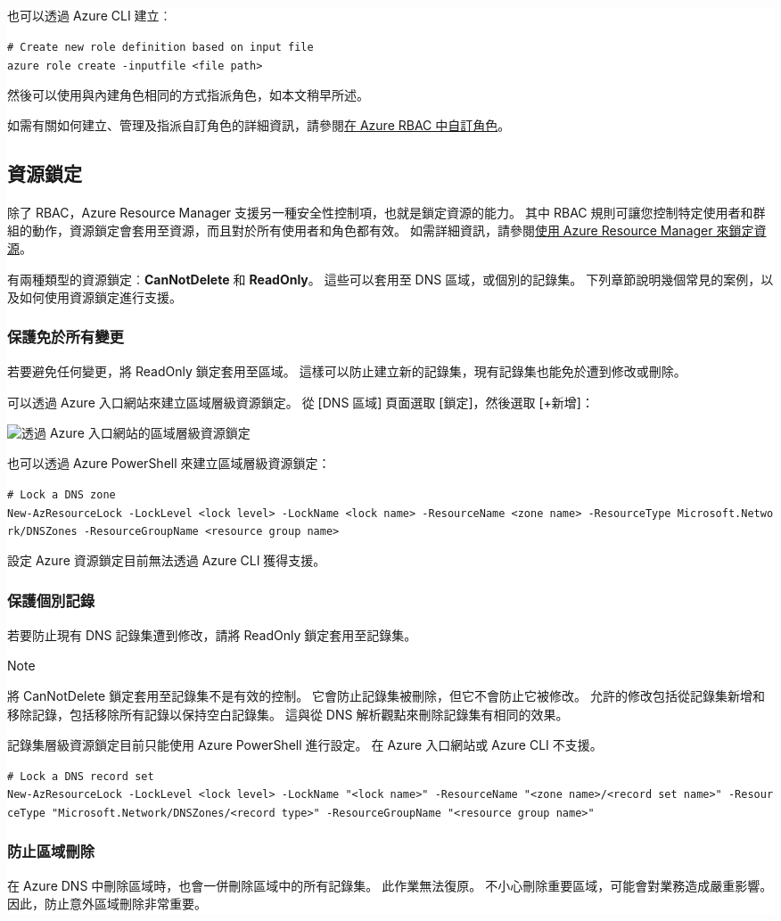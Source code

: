也可以透過 Azure CLI 建立︰

```azurecli
# Create new role definition based on input file
azure role create -inputfile <file path>
```

然後可以使用與內建角色相同的方式指派角色，如本文稍早所述。

如需有關如何建立、管理及指派自訂角色的詳細資訊，請參閱[在 Azure RBAC 中自訂角色](../role-based-access-control/custom-roles.md)。

## <a name="resource-locks"></a>資源鎖定

除了 RBAC，Azure Resource Manager 支援另一種安全性控制項，也就是鎖定資源的能力。 其中 RBAC 規則可讓您控制特定使用者和群組的動作，資源鎖定會套用至資源，而且對於所有使用者和角色都有效。 如需詳細資訊，請參閱[使用 Azure Resource Manager 來鎖定資源](../azure-resource-manager/resource-group-lock-resources.md)。

有兩種類型的資源鎖定︰**CanNotDelete** 和 **ReadOnly**。 這些可以套用至 DNS 區域，或個別的記錄集。  下列章節說明幾個常見的案例，以及如何使用資源鎖定進行支援。

### <a name="protecting-against-all-changes"></a>保護免於所有變更

若要避免任何變更，將 ReadOnly 鎖定套用至區域。  這樣可以防止建立新的記錄集，現有記錄集也能免於遭到修改或刪除。

可以透過 Azure 入口網站來建立區域層級資源鎖定。  從 [DNS 區域] 頁面選取 [鎖定]，然後選取 [+新增]：

![透過 Azure 入口網站的區域層級資源鎖定](./media/dns-protect-zones-recordsets/locks1.png)

也可以透過 Azure PowerShell 來建立區域層級資源鎖定：

```azurepowershell
# Lock a DNS zone
New-AzResourceLock -LockLevel <lock level> -LockName <lock name> -ResourceName <zone name> -ResourceType Microsoft.Network/DNSZones -ResourceGroupName <resource group name>
```

設定 Azure 資源鎖定目前無法透過 Azure CLI 獲得支援。

### <a name="protecting-individual-records"></a>保護個別記錄

若要防止現有 DNS 記錄集遭到修改，請將 ReadOnly 鎖定套用至記錄集。

> [!NOTE]
> 將 CanNotDelete 鎖定套用至記錄集不是有效的控制。 它會防止記錄集被刪除，但它不會防止它被修改。  允許的修改包括從記錄集新增和移除記錄，包括移除所有記錄以保持空白記錄集。 這與從 DNS 解析觀點來刪除記錄集有相同的效果。

記錄集層級資源鎖定目前只能使用 Azure PowerShell 進行設定。  在 Azure 入口網站或 Azure CLI 不支援。

```azurepowershell
# Lock a DNS record set
New-AzResourceLock -LockLevel <lock level> -LockName "<lock name>" -ResourceName "<zone name>/<record set name>" -ResourceType "Microsoft.Network/DNSZones/<record type>" -ResourceGroupName "<resource group name>"
```

### <a name="protecting-against-zone-deletion"></a>防止區域刪除

在 Azure DNS 中刪除區域時，也會一併刪除區域中的所有記錄集。  此作業無法復原。  不小心刪除重要區域，可能會對業務造成嚴重影響。  因此，防止意外區域刪除非常重要。
